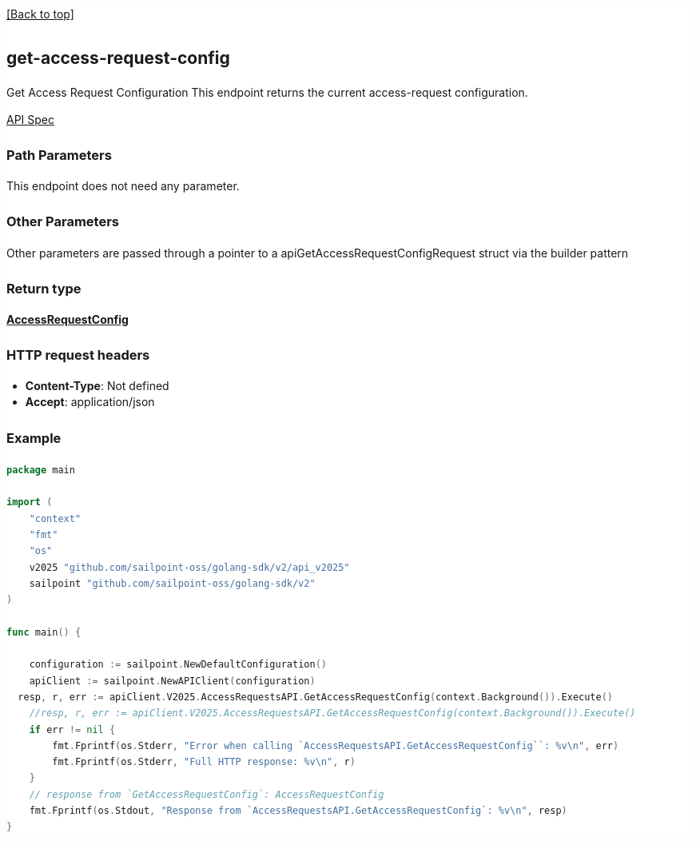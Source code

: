 [[Back to top]](#)

## get-access-request-config
Get Access Request Configuration
This endpoint returns the current access-request configuration.

[API Spec](https://developer.sailpoint.com/docs/api/v2025/get-access-request-config)

### Path Parameters

This endpoint does not need any parameter.

### Other Parameters

Other parameters are passed through a pointer to a apiGetAccessRequestConfigRequest struct via the builder pattern


### Return type

[**AccessRequestConfig**](../models/access-request-config)

### HTTP request headers

- **Content-Type**: Not defined
- **Accept**: application/json

### Example

```go
package main

import (
	"context"
	"fmt"
	"os"
    v2025 "github.com/sailpoint-oss/golang-sdk/v2/api_v2025"
	sailpoint "github.com/sailpoint-oss/golang-sdk/v2"
)

func main() {

	configuration := sailpoint.NewDefaultConfiguration()
	apiClient := sailpoint.NewAPIClient(configuration)
  resp, r, err := apiClient.V2025.AccessRequestsAPI.GetAccessRequestConfig(context.Background()).Execute()
	//resp, r, err := apiClient.V2025.AccessRequestsAPI.GetAccessRequestConfig(context.Background()).Execute()
	if err != nil {
		fmt.Fprintf(os.Stderr, "Error when calling `AccessRequestsAPI.GetAccessRequestConfig``: %v\n", err)
		fmt.Fprintf(os.Stderr, "Full HTTP response: %v\n", r)
	}
	// response from `GetAccessRequestConfig`: AccessRequestConfig
	fmt.Fprintf(os.Stdout, "Response from `AccessRequestsAPI.GetAccessRequestConfig`: %v\n", resp)
}
```
